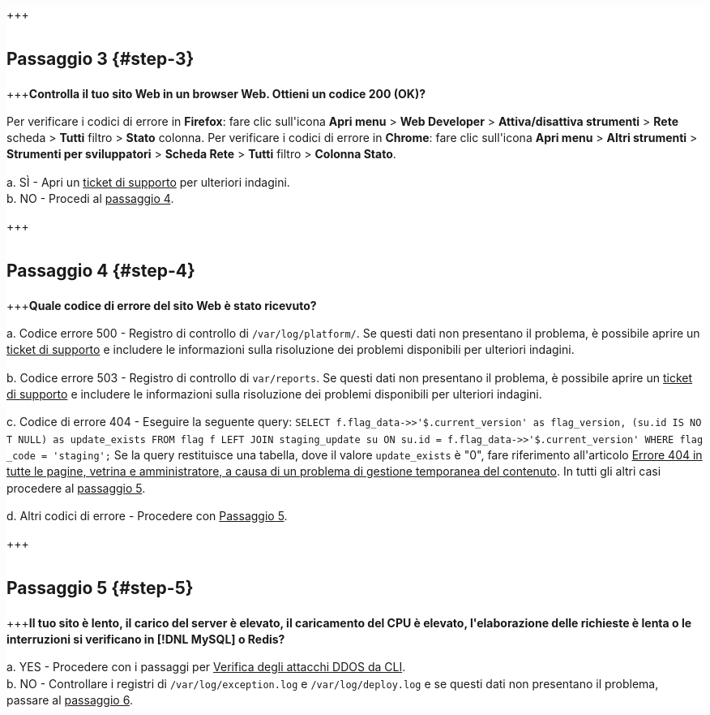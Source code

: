 +++

## Passaggio 3 {#step-3}

+++**Controlla il tuo sito Web in un browser Web. Ottieni un codice 200 (OK)?**

Per verificare i codici di errore in **Firefox**: fare clic sull&#39;icona **Apri menu** > **Web Developer** > **Attiva/disattiva strumenti** > **Rete** scheda > **Tutti** filtro > **Stato** colonna. Per verificare i codici di errore in **Chrome**: fare clic sull&#39;icona **Apri menu** > **Altri strumenti** > **Strumenti per sviluppatori** > **Scheda Rete** > **Tutti** filtro > **Colonna Stato**.

a. SÌ - Apri un [ticket di supporto](https://experienceleague.adobe.com/it/docs/commerce-knowledge-base/kb/help-center-guide/magento-help-center-user-guide#support-cases) per ulteriori indagini.\
b. NO - Procedi al [passaggio 4](#step-4).

+++

## Passaggio 4 {#step-4}

+++**Quale codice di errore del sito Web è stato ricevuto?**

a. Codice errore 500 - Registro di controllo di `/var/log/platform/`. Se questi dati non presentano il problema, è possibile aprire un [ticket di supporto](https://experienceleague.adobe.com/it/docs/commerce-knowledge-base/kb/help-center-guide/magento-help-center-user-guide#support-cases) e includere le informazioni sulla risoluzione dei problemi disponibili per ulteriori indagini.

b. Codice errore 503 - Registro di controllo di `var/reports`. Se questi dati non presentano il problema, è possibile aprire un [ticket di supporto](https://experienceleague.adobe.com/it/docs/commerce-knowledge-base/kb/help-center-guide/magento-help-center-user-guide#support-cases) e includere le informazioni sulla risoluzione dei problemi disponibili per ulteriori indagini.

c. Codice di errore 404 - Eseguire la seguente query: `SELECT f.flag_data->>'$.current_version' as flag_version, (su.id IS NOT NULL) as update_exists FROM flag f LEFT JOIN staging_update su ON su.id = f.flag_data->>'$.current_version' WHERE flag_code = 'staging';` Se la query restituisce una tabella, dove il valore `update_exists` è &quot;0&quot;, fare riferimento all&#39;articolo [Errore 404 in tutte le pagine, vetrina e amministratore, a causa di un problema di gestione temporanea del contenuto](https://experienceleague.adobe.com/it/docs/commerce-knowledge-base/kb/troubleshooting/site-down-or-unresponsive/error-404-on-all-pages-due-to-content-staging-issue). In tutti gli altri casi procedere al [passaggio 5](#step-5).

d. Altri codici di errore - Procedere con [Passaggio 5](#step-5).

+++

## Passaggio 5 {#step-5}

+++**Il tuo sito è lento, il carico del server è elevato, il caricamento del CPU è elevato, l&#39;elaborazione delle richieste è lenta o le interruzioni si verificano in [!DNL MySQL] o Redis?**

a. YES - Procedere con i passaggi per [Verifica degli attacchi DDOS da CLI](https://experienceleague.adobe.com/it/docs/commerce-knowledge-base/kb/troubleshooting/miscellaneous/checking-for-ddos-attack-from-cli).\
b. NO - Controllare i registri di `/var/log/exception.log` e `/var/log/deploy.log` e se questi dati non presentano il problema, passare al [passaggio 6](#step-6).
